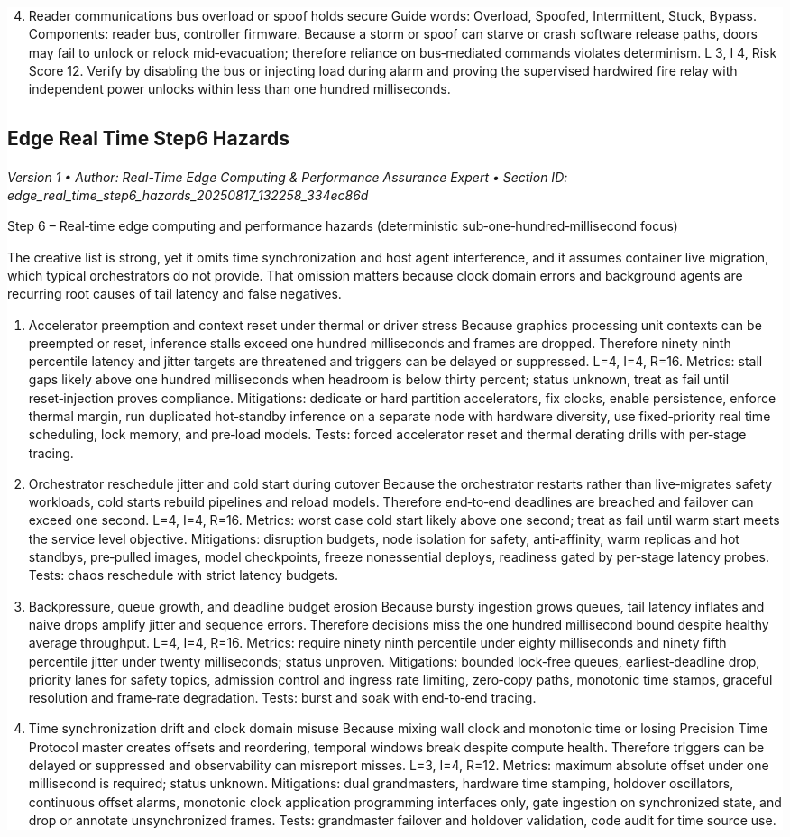 4) Reader communications bus overload or spoof holds secure
Guide words: Overload, Spoofed, Intermittent, Stuck, Bypass. Components: reader bus, controller firmware.
Because a storm or spoof can starve or crash software release paths, doors may fail to unlock or relock mid‑evacuation; therefore reliance on bus‑mediated commands violates determinism. L 3, I 4, Risk Score 12. Verify by disabling the bus or injecting load during alarm and proving the supervised hardwired fire relay with independent power unlocks within less than one hundred milliseconds.

## Edge Real Time Step6 Hazards  
*Version 1 • Author: Real-Time Edge Computing & Performance Assurance Expert • Section ID: edge_real_time_step6_hazards_20250817_132258_334ec86d*

Step 6 – Real‑time edge computing and performance hazards (deterministic sub‑one‑hundred‑millisecond focus)

The creative list is strong, yet it omits time synchronization and host agent interference, and it assumes container live migration, which typical orchestrators do not provide. That omission matters because clock domain errors and background agents are recurring root causes of tail latency and false negatives.

1) Accelerator preemption and context reset under thermal or driver stress
Because graphics processing unit contexts can be preempted or reset, inference stalls exceed one hundred milliseconds and frames are dropped. Therefore ninety ninth percentile latency and jitter targets are threatened and triggers can be delayed or suppressed. L=4, I=4, R=16. Metrics: stall gaps likely above one hundred milliseconds when headroom is below thirty percent; status unknown, treat as fail until reset‑injection proves compliance. Mitigations: dedicate or hard partition accelerators, fix clocks, enable persistence, enforce thermal margin, run duplicated hot‑standby inference on a separate node with hardware diversity, use fixed‑priority real time scheduling, lock memory, and pre‑load models. Tests: forced accelerator reset and thermal derating drills with per‑stage tracing.

2) Orchestrator reschedule jitter and cold start during cutover
Because the orchestrator restarts rather than live‑migrates safety workloads, cold starts rebuild pipelines and reload models. Therefore end‑to‑end deadlines are breached and failover can exceed one second. L=4, I=4, R=16. Metrics: worst case cold start likely above one second; treat as fail until warm start meets the service level objective. Mitigations: disruption budgets, node isolation for safety, anti‑affinity, warm replicas and hot standbys, pre‑pulled images, model checkpoints, freeze nonessential deploys, readiness gated by per‑stage latency probes. Tests: chaos reschedule with strict latency budgets.

3) Backpressure, queue growth, and deadline budget erosion
Because bursty ingestion grows queues, tail latency inflates and naive drops amplify jitter and sequence errors. Therefore decisions miss the one hundred millisecond bound despite healthy average throughput. L=4, I=4, R=16. Metrics: require ninety ninth percentile under eighty milliseconds and ninety fifth percentile jitter under twenty milliseconds; status unproven. Mitigations: bounded lock‑free queues, earliest‑deadline drop, priority lanes for safety topics, admission control and ingress rate limiting, zero‑copy paths, monotonic time stamps, graceful resolution and frame‑rate degradation. Tests: burst and soak with end‑to‑end tracing.

4) Time synchronization drift and clock domain misuse
Because mixing wall clock and monotonic time or losing Precision Time Protocol master creates offsets and reordering, temporal windows break despite compute health. Therefore triggers can be delayed or suppressed and observability can misreport misses. L=3, I=4, R=12. Metrics: maximum absolute offset under one millisecond is required; status unknown. Mitigations: dual grandmasters, hardware time stamping, holdover oscillators, continuous offset alarms, monotonic clock application programming interfaces only, gate ingestion on synchronized state, and drop or annotate unsynchronized frames. Tests: grandmaster failover and holdover validation, code audit for time source use.
